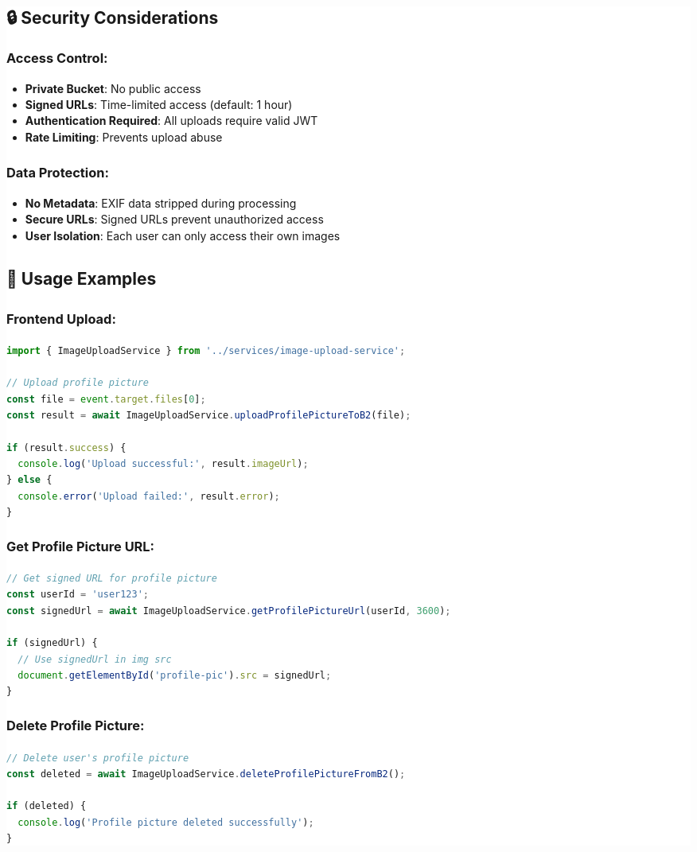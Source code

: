 ## 🔒 **Security Considerations**

### **Access Control:**
- **Private Bucket**: No public access
- **Signed URLs**: Time-limited access (default: 1 hour)
- **Authentication Required**: All uploads require valid JWT
- **Rate Limiting**: Prevents upload abuse

### **Data Protection:**
- **No Metadata**: EXIF data stripped during processing
- **Secure URLs**: Signed URLs prevent unauthorized access
- **User Isolation**: Each user can only access their own images

## 🚀 **Usage Examples**

### **Frontend Upload:**
```typescript
import { ImageUploadService } from '../services/image-upload-service';

// Upload profile picture
const file = event.target.files[0];
const result = await ImageUploadService.uploadProfilePictureToB2(file);

if (result.success) {
  console.log('Upload successful:', result.imageUrl);
} else {
  console.error('Upload failed:', result.error);
}
```

### **Get Profile Picture URL:**
```typescript
// Get signed URL for profile picture
const userId = 'user123';
const signedUrl = await ImageUploadService.getProfilePictureUrl(userId, 3600);

if (signedUrl) {
  // Use signedUrl in img src
  document.getElementById('profile-pic').src = signedUrl;
}
```

### **Delete Profile Picture:**
```typescript
// Delete user's profile picture
const deleted = await ImageUploadService.deleteProfilePictureFromB2();

if (deleted) {
  console.log('Profile picture deleted successfully');
}
```
